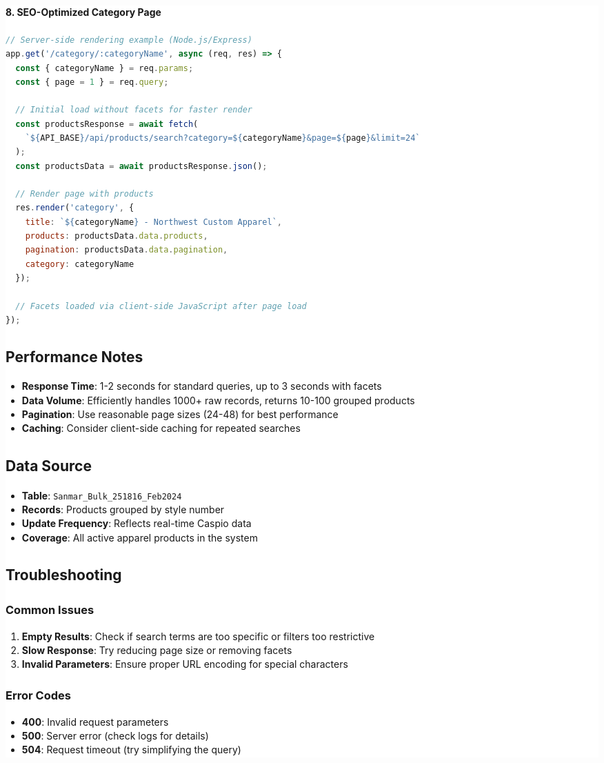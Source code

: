 #### 8. SEO-Optimized Category Page
```javascript
// Server-side rendering example (Node.js/Express)
app.get('/category/:categoryName', async (req, res) => {
  const { categoryName } = req.params;
  const { page = 1 } = req.query;
  
  // Initial load without facets for faster render
  const productsResponse = await fetch(
    `${API_BASE}/api/products/search?category=${categoryName}&page=${page}&limit=24`
  );
  const productsData = await productsResponse.json();
  
  // Render page with products
  res.render('category', {
    title: `${categoryName} - Northwest Custom Apparel`,
    products: productsData.data.products,
    pagination: productsData.data.pagination,
    category: categoryName
  });
  
  // Facets loaded via client-side JavaScript after page load
});
```

## Performance Notes

- **Response Time**: 1-2 seconds for standard queries, up to 3 seconds with facets
- **Data Volume**: Efficiently handles 1000+ raw records, returns 10-100 grouped products
- **Pagination**: Use reasonable page sizes (24-48) for best performance
- **Caching**: Consider client-side caching for repeated searches

## Data Source

- **Table**: `Sanmar_Bulk_251816_Feb2024`
- **Records**: Products grouped by style number
- **Update Frequency**: Reflects real-time Caspio data
- **Coverage**: All active apparel products in the system

## Troubleshooting

### Common Issues

1. **Empty Results**: Check if search terms are too specific or filters too restrictive
2. **Slow Response**: Try reducing page size or removing facets
3. **Invalid Parameters**: Ensure proper URL encoding for special characters

### Error Codes

- **400**: Invalid request parameters
- **500**: Server error (check logs for details)
- **504**: Request timeout (try simplifying the query)
